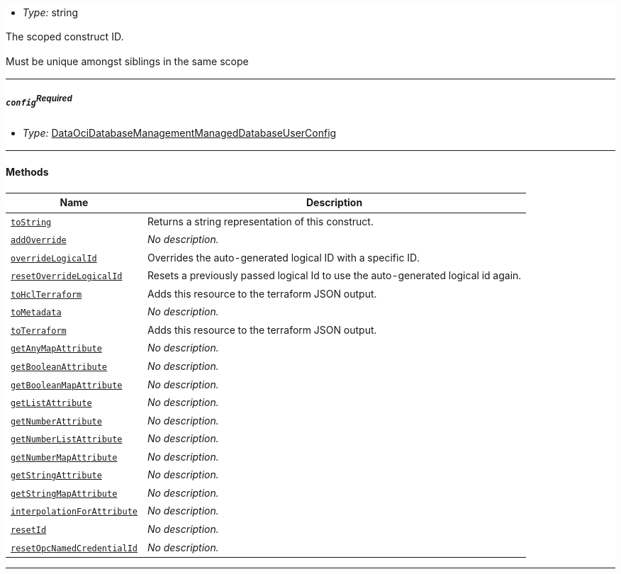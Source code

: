 - *Type:* string

The scoped construct ID.

Must be unique amongst siblings in the same scope

---

##### `config`<sup>Required</sup> <a name="config" id="rhizo-co-terraform-provider-oci.dataOciDatabaseManagementManagedDatabaseUser.DataOciDatabaseManagementManagedDatabaseUser.Initializer.parameter.config"></a>

- *Type:* <a href="#rhizo-co-terraform-provider-oci.dataOciDatabaseManagementManagedDatabaseUser.DataOciDatabaseManagementManagedDatabaseUserConfig">DataOciDatabaseManagementManagedDatabaseUserConfig</a>

---

#### Methods <a name="Methods" id="Methods"></a>

| **Name** | **Description** |
| --- | --- |
| <code><a href="#rhizo-co-terraform-provider-oci.dataOciDatabaseManagementManagedDatabaseUser.DataOciDatabaseManagementManagedDatabaseUser.toString">toString</a></code> | Returns a string representation of this construct. |
| <code><a href="#rhizo-co-terraform-provider-oci.dataOciDatabaseManagementManagedDatabaseUser.DataOciDatabaseManagementManagedDatabaseUser.addOverride">addOverride</a></code> | *No description.* |
| <code><a href="#rhizo-co-terraform-provider-oci.dataOciDatabaseManagementManagedDatabaseUser.DataOciDatabaseManagementManagedDatabaseUser.overrideLogicalId">overrideLogicalId</a></code> | Overrides the auto-generated logical ID with a specific ID. |
| <code><a href="#rhizo-co-terraform-provider-oci.dataOciDatabaseManagementManagedDatabaseUser.DataOciDatabaseManagementManagedDatabaseUser.resetOverrideLogicalId">resetOverrideLogicalId</a></code> | Resets a previously passed logical Id to use the auto-generated logical id again. |
| <code><a href="#rhizo-co-terraform-provider-oci.dataOciDatabaseManagementManagedDatabaseUser.DataOciDatabaseManagementManagedDatabaseUser.toHclTerraform">toHclTerraform</a></code> | Adds this resource to the terraform JSON output. |
| <code><a href="#rhizo-co-terraform-provider-oci.dataOciDatabaseManagementManagedDatabaseUser.DataOciDatabaseManagementManagedDatabaseUser.toMetadata">toMetadata</a></code> | *No description.* |
| <code><a href="#rhizo-co-terraform-provider-oci.dataOciDatabaseManagementManagedDatabaseUser.DataOciDatabaseManagementManagedDatabaseUser.toTerraform">toTerraform</a></code> | Adds this resource to the terraform JSON output. |
| <code><a href="#rhizo-co-terraform-provider-oci.dataOciDatabaseManagementManagedDatabaseUser.DataOciDatabaseManagementManagedDatabaseUser.getAnyMapAttribute">getAnyMapAttribute</a></code> | *No description.* |
| <code><a href="#rhizo-co-terraform-provider-oci.dataOciDatabaseManagementManagedDatabaseUser.DataOciDatabaseManagementManagedDatabaseUser.getBooleanAttribute">getBooleanAttribute</a></code> | *No description.* |
| <code><a href="#rhizo-co-terraform-provider-oci.dataOciDatabaseManagementManagedDatabaseUser.DataOciDatabaseManagementManagedDatabaseUser.getBooleanMapAttribute">getBooleanMapAttribute</a></code> | *No description.* |
| <code><a href="#rhizo-co-terraform-provider-oci.dataOciDatabaseManagementManagedDatabaseUser.DataOciDatabaseManagementManagedDatabaseUser.getListAttribute">getListAttribute</a></code> | *No description.* |
| <code><a href="#rhizo-co-terraform-provider-oci.dataOciDatabaseManagementManagedDatabaseUser.DataOciDatabaseManagementManagedDatabaseUser.getNumberAttribute">getNumberAttribute</a></code> | *No description.* |
| <code><a href="#rhizo-co-terraform-provider-oci.dataOciDatabaseManagementManagedDatabaseUser.DataOciDatabaseManagementManagedDatabaseUser.getNumberListAttribute">getNumberListAttribute</a></code> | *No description.* |
| <code><a href="#rhizo-co-terraform-provider-oci.dataOciDatabaseManagementManagedDatabaseUser.DataOciDatabaseManagementManagedDatabaseUser.getNumberMapAttribute">getNumberMapAttribute</a></code> | *No description.* |
| <code><a href="#rhizo-co-terraform-provider-oci.dataOciDatabaseManagementManagedDatabaseUser.DataOciDatabaseManagementManagedDatabaseUser.getStringAttribute">getStringAttribute</a></code> | *No description.* |
| <code><a href="#rhizo-co-terraform-provider-oci.dataOciDatabaseManagementManagedDatabaseUser.DataOciDatabaseManagementManagedDatabaseUser.getStringMapAttribute">getStringMapAttribute</a></code> | *No description.* |
| <code><a href="#rhizo-co-terraform-provider-oci.dataOciDatabaseManagementManagedDatabaseUser.DataOciDatabaseManagementManagedDatabaseUser.interpolationForAttribute">interpolationForAttribute</a></code> | *No description.* |
| <code><a href="#rhizo-co-terraform-provider-oci.dataOciDatabaseManagementManagedDatabaseUser.DataOciDatabaseManagementManagedDatabaseUser.resetId">resetId</a></code> | *No description.* |
| <code><a href="#rhizo-co-terraform-provider-oci.dataOciDatabaseManagementManagedDatabaseUser.DataOciDatabaseManagementManagedDatabaseUser.resetOpcNamedCredentialId">resetOpcNamedCredentialId</a></code> | *No description.* |

---